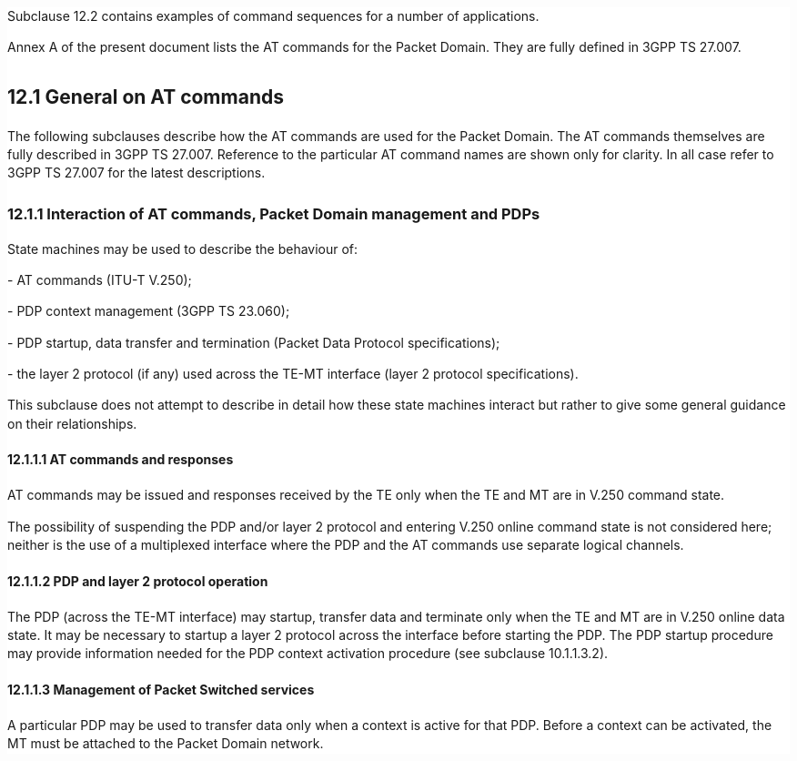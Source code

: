 Subclause 12.2 contains examples of command sequences for a number of
applications.

Annex A of the present document lists the AT commands for the Packet
Domain. They are fully defined in 3GPP TS 27.007.

12.1 General on AT commands
---------------------------

The following subclauses describe how the AT commands are used for the
Packet Domain. The AT commands themselves are fully described in 3GPP TS
27.007. Reference to the particular AT command names are shown only for
clarity. In all case refer to 3GPP TS 27.007 for the latest
descriptions.

### 12.1.1 Interaction of AT commands, Packet Domain management and PDPs

State machines may be used to describe the behaviour of:

\- AT commands (ITU-T V.250);

\- PDP context management (3GPP TS 23.060);

\- PDP startup, data transfer and termination (Packet Data Protocol
specifications);

\- the layer 2 protocol (if any) used across the TE-MT interface (layer
2 protocol specifications).

This subclause does not attempt to describe in detail how these state
machines interact but rather to give some general guidance on their
relationships.

#### 12.1.1.1 AT commands and responses

AT commands may be issued and responses received by the TE only when the
TE and MT are in V.250 command state.

The possibility of suspending the PDP and/or layer 2 protocol and
entering V.250 online command state is not considered here; neither is
the use of a multiplexed interface where the PDP and the AT commands use
separate logical channels.

#### 12.1.1.2 PDP and layer 2 protocol operation

The PDP (across the TE-MT interface) may startup, transfer data and
terminate only when the TE and MT are in V.250 online data state. It may
be necessary to startup a layer 2 protocol across the interface before
starting the PDP. The PDP startup procedure may provide information
needed for the PDP context activation procedure (see subclause
10.1.1.3.2).

#### 12.1.1.3 Management of Packet Switched services

A particular PDP may be used to transfer data only when a context is
active for that PDP. Before a context can be activated, the MT must be
attached to the Packet Domain network.
